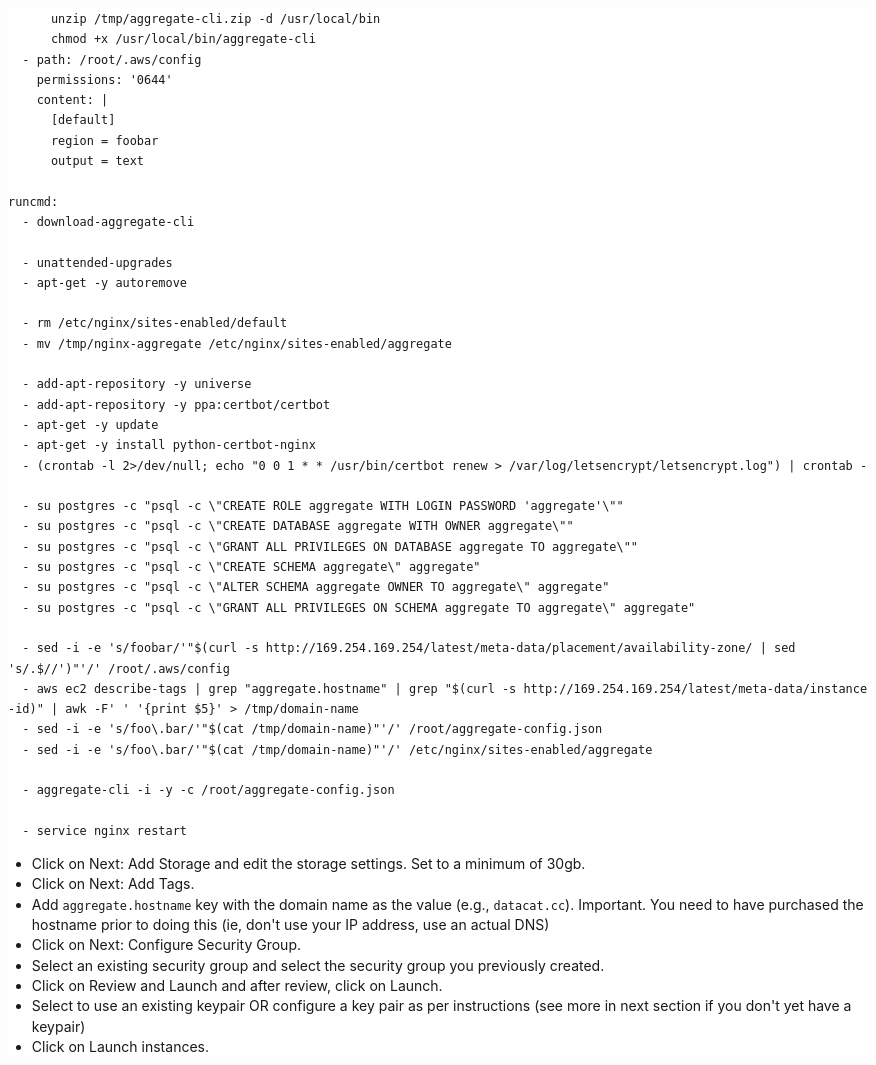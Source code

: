 ```
      unzip /tmp/aggregate-cli.zip -d /usr/local/bin
      chmod +x /usr/local/bin/aggregate-cli
  - path: /root/.aws/config
    permissions: '0644'
    content: |
      [default]
      region = foobar
      output = text

runcmd:
  - download-aggregate-cli

  - unattended-upgrades
  - apt-get -y autoremove

  - rm /etc/nginx/sites-enabled/default
  - mv /tmp/nginx-aggregate /etc/nginx/sites-enabled/aggregate

  - add-apt-repository -y universe
  - add-apt-repository -y ppa:certbot/certbot
  - apt-get -y update
  - apt-get -y install python-certbot-nginx
  - (crontab -l 2>/dev/null; echo "0 0 1 * * /usr/bin/certbot renew > /var/log/letsencrypt/letsencrypt.log") | crontab -

  - su postgres -c "psql -c \"CREATE ROLE aggregate WITH LOGIN PASSWORD 'aggregate'\""
  - su postgres -c "psql -c \"CREATE DATABASE aggregate WITH OWNER aggregate\""
  - su postgres -c "psql -c \"GRANT ALL PRIVILEGES ON DATABASE aggregate TO aggregate\""
  - su postgres -c "psql -c \"CREATE SCHEMA aggregate\" aggregate"
  - su postgres -c "psql -c \"ALTER SCHEMA aggregate OWNER TO aggregate\" aggregate"
  - su postgres -c "psql -c \"GRANT ALL PRIVILEGES ON SCHEMA aggregate TO aggregate\" aggregate"

  - sed -i -e 's/foobar/'"$(curl -s http://169.254.169.254/latest/meta-data/placement/availability-zone/ | sed 's/.$//')"'/' /root/.aws/config
  - aws ec2 describe-tags | grep "aggregate.hostname" | grep "$(curl -s http://169.254.169.254/latest/meta-data/instance-id)" | awk -F' ' '{print $5}' > /tmp/domain-name
  - sed -i -e 's/foo\.bar/'"$(cat /tmp/domain-name)"'/' /root/aggregate-config.json
  - sed -i -e 's/foo\.bar/'"$(cat /tmp/domain-name)"'/' /etc/nginx/sites-enabled/aggregate

  - aggregate-cli -i -y -c /root/aggregate-config.json

  - service nginx restart
```
- Click on Next: Add Storage and edit the storage settings. Set to a minimum of 30gb.
- Click on Next: Add Tags.
- Add `aggregate.hostname` key with the domain name as the value (e.g., `datacat.cc`). Important. You need to have purchased the hostname prior to doing this (ie, don't use your IP address, use an actual DNS)
- Click on Next: Configure Security Group.
- Select an existing security group and select the security group you previously created.
- Click on Review and Launch and after review, click on Launch.
- Select to use an existing keypair OR configure a key pair as per instructions (see more in next section if you don't yet have a keypair)
- Click on Launch instances.
